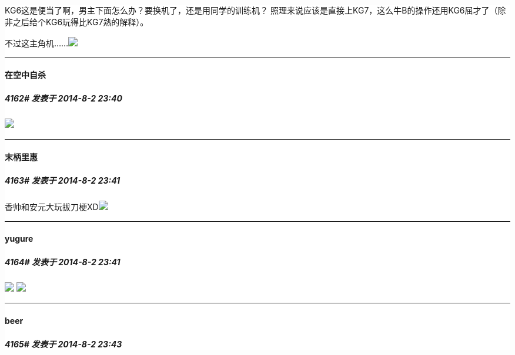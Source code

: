KG6这是便当了啊，男主下面怎么办？要换机了，还是用同学的训练机？</blockquote>
照理来说应该是直接上KG7，这么牛B的操作还用KG6屈才了（除非之后给个KG6玩得比KG7熟的解释）。

不过这主角机……<img src="https://static.saraba1st.com/image/smiley/face/149.gif" referrerpolicy="no-referrer">







-----

####  在空中自杀  
##### 4162#       发表于 2014-8-2 23:40



<img src="https://static.saraba1st.com/image/smiley/face/54.gif" referrerpolicy="no-referrer">







-----

####  末柄里惠  
##### 4163#       发表于 2014-8-2 23:41




香帅和安元大玩拔刀梗XD<img src="http://ww1.sinaimg.cn/large/005tmig8jw1eiypss5ihnj30k00zkwin.jpg" referrerpolicy="no-referrer">







-----

####  yugure  
##### 4164#       发表于 2014-8-2 23:41



<img src="http://ww4.sinaimg.cn/large/da569a17gw1eiypwcm2s3j20fs0c6abn.jpg" referrerpolicy="no-referrer">
<img src="http://ww2.sinaimg.cn/large/da569a17gw1eiypwa140uj20fm0h9taw.jpg" referrerpolicy="no-referrer">







-----

####  beer  
##### 4165#       发表于 2014-8-2 23:43


